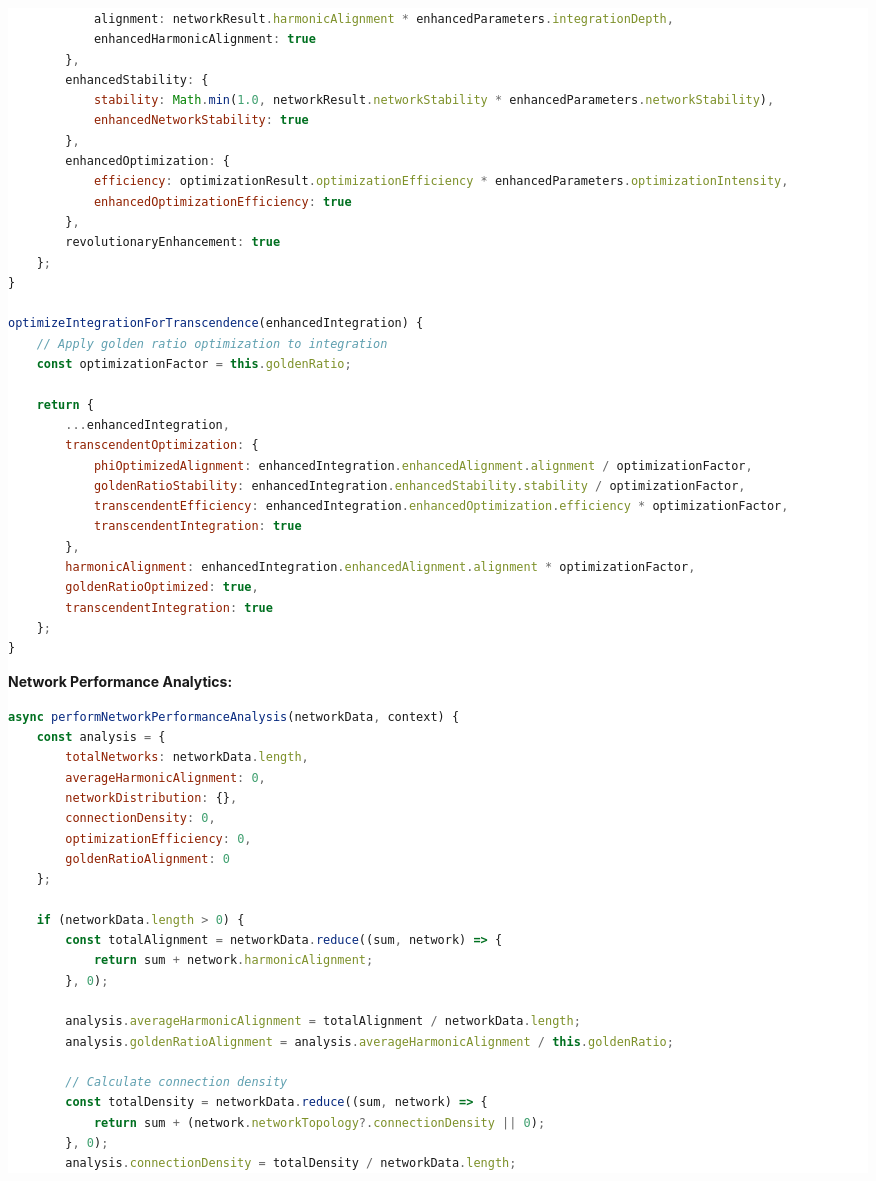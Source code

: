 ```javascript
            alignment: networkResult.harmonicAlignment * enhancedParameters.integrationDepth,
            enhancedHarmonicAlignment: true
        },
        enhancedStability: {
            stability: Math.min(1.0, networkResult.networkStability * enhancedParameters.networkStability),
            enhancedNetworkStability: true
        },
        enhancedOptimization: {
            efficiency: optimizationResult.optimizationEfficiency * enhancedParameters.optimizationIntensity,
            enhancedOptimizationEfficiency: true
        },
        revolutionaryEnhancement: true
    };
}

optimizeIntegrationForTranscendence(enhancedIntegration) {
    // Apply golden ratio optimization to integration
    const optimizationFactor = this.goldenRatio;
    
    return {
        ...enhancedIntegration,
        transcendentOptimization: {
            phiOptimizedAlignment: enhancedIntegration.enhancedAlignment.alignment / optimizationFactor,
            goldenRatioStability: enhancedIntegration.enhancedStability.stability / optimizationFactor,
            transcendentEfficiency: enhancedIntegration.enhancedOptimization.efficiency * optimizationFactor,
            transcendentIntegration: true
        },
        harmonicAlignment: enhancedIntegration.enhancedAlignment.alignment * optimizationFactor,
        goldenRatioOptimized: true,
        transcendentIntegration: true
    };
}
```

**Network Performance Analytics:**
```javascript
async performNetworkPerformanceAnalysis(networkData, context) {
    const analysis = {
        totalNetworks: networkData.length,
        averageHarmonicAlignment: 0,
        networkDistribution: {},
        connectionDensity: 0,
        optimizationEfficiency: 0,
        goldenRatioAlignment: 0
    };
    
    if (networkData.length > 0) {
        const totalAlignment = networkData.reduce((sum, network) => {
            return sum + network.harmonicAlignment;
        }, 0);
        
        analysis.averageHarmonicAlignment = totalAlignment / networkData.length;
        analysis.goldenRatioAlignment = analysis.averageHarmonicAlignment / this.goldenRatio;
        
        // Calculate connection density
        const totalDensity = networkData.reduce((sum, network) => {
            return sum + (network.networkTopology?.connectionDensity || 0);
        }, 0);
        analysis.connectionDensity = totalDensity / networkData.length;
```